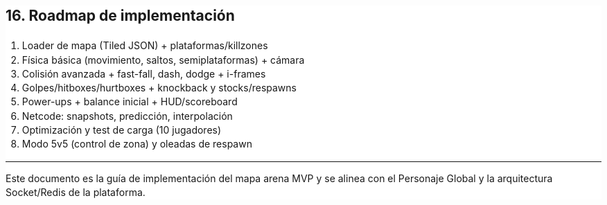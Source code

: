 ## 16. Roadmap de implementación
1) Loader de mapa (Tiled JSON) + plataformas/killzones
2) Física básica (movimiento, saltos, semiplataformas) + cámara
3) Colisión avanzada + fast-fall, dash, dodge + i-frames
4) Golpes/hitboxes/hurtboxes + knockback y stocks/respawns
5) Power-ups + balance inicial + HUD/scoreboard
6) Netcode: snapshots, predicción, interpolación
7) Optimización y test de carga (10 jugadores)
8) Modo 5v5 (control de zona) y oleadas de respawn

---

Este documento es la guía de implementación del mapa arena MVP y se alinea con el Personaje Global y la arquitectura Socket/Redis de la plataforma.
